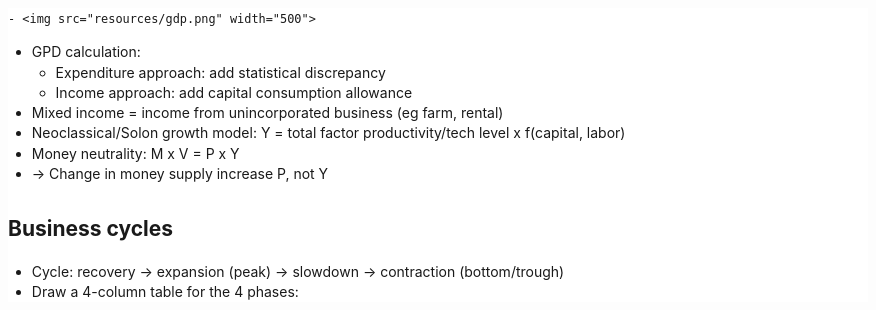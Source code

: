     - <img src="resources/gdp.png" width="500">
- GPD calculation:
  - Expenditure approach: add statistical discrepancy
  - Income approach: add capital consumption allowance
- Mixed income = income from unincorporated business (eg farm, rental)
- Neoclassical/Solon growth model: Y = total factor productivity/tech level x f(capital, labor)
- Money neutrality: M x V = P x Y
- -> Change in money supply increase P, not Y
## Business cycles
- Cycle: recovery -> expansion (peak) -> slowdown -> contraction (bottom/trough)
- Draw a 4-column table for the 4 phases:
